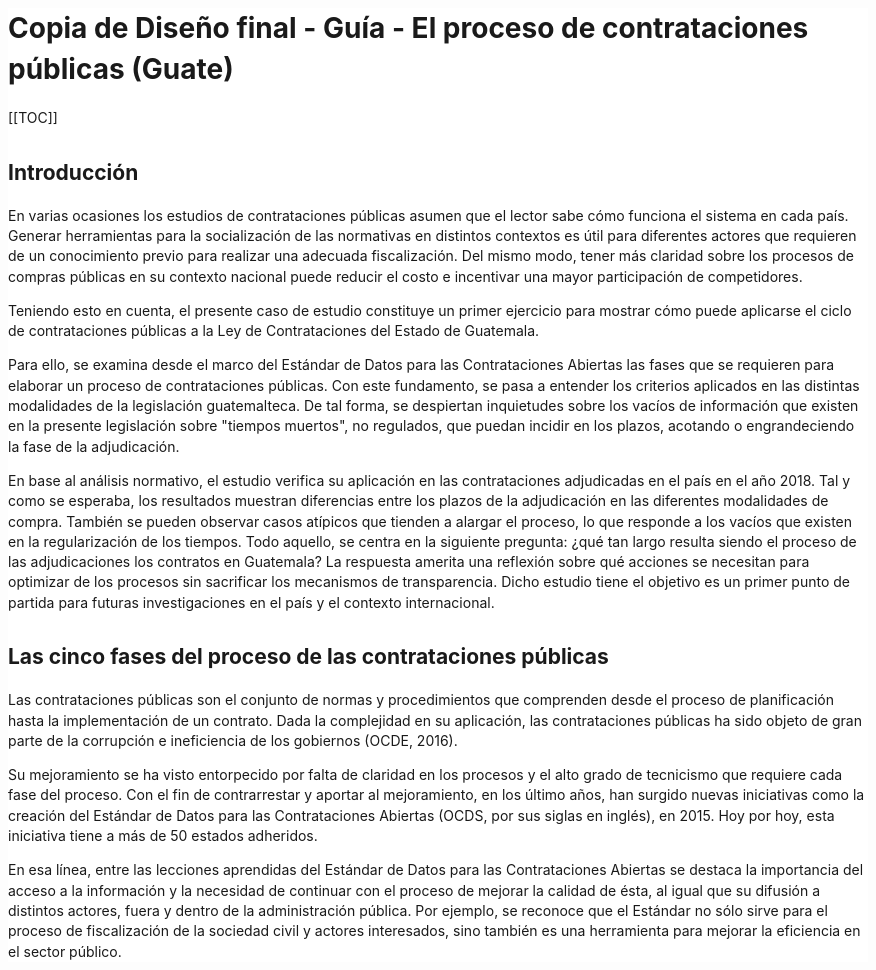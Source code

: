 # Copia de Diseño final - Guía - El proceso de contrataciones públicas \(Guate\)

\[\[TOC\]\]

## Introducción

En varias ocasiones los estudios de contrataciones públicas asumen que el lector sabe cómo funciona el sistema en cada país. Generar herramientas para la socialización de las normativas en distintos contextos es útil para diferentes actores que requieren de un conocimiento previo para realizar una adecuada fiscalización. Del mismo modo, tener más claridad sobre los procesos de compras públicas en su contexto nacional puede reducir el costo e incentivar una mayor participación de competidores.

Teniendo esto en cuenta, el presente caso de estudio constituye un primer ejercicio para mostrar cómo puede aplicarse el ciclo de contrataciones públicas a la Ley de Contrataciones del Estado de Guatemala.

Para ello, se examina desde el marco del Estándar de Datos para las Contrataciones Abiertas las fases que se requieren para elaborar un proceso de contrataciones públicas. Con este fundamento, se pasa a entender los criterios aplicados en las distintas modalidades de la legislación guatemalteca. De tal forma, se despiertan inquietudes sobre los vacíos de información que existen en la presente legislación sobre "tiempos muertos", no regulados, que puedan incidir en los plazos, acotando o engrandeciendo la fase de la adjudicación.

En base al análisis normativo, el estudio verifica su aplicación en las contrataciones adjudicadas en el país en el año 2018. Tal y como se esperaba, los resultados muestran diferencias entre los plazos de la adjudicación en las diferentes modalidades de compra. También se pueden observar casos atípicos que tienden a alargar el proceso, lo que responde a los vacíos que existen en la regularización de los tiempos. Todo aquello, se centra en la siguiente pregunta: ¿qué tan largo resulta siendo el proceso de las adjudicaciones los contratos en Guatemala? La respuesta amerita una reflexión sobre qué acciones se necesitan para optimizar de los procesos sin sacrificar los mecanismos de transparencia. Dicho estudio tiene el objetivo es un primer punto de partida para futuras investigaciones en el país y el contexto internacional.

## Las cinco fases del proceso de las contrataciones públicas

Las contrataciones públicas son el conjunto de normas y procedimientos que comprenden desde el proceso de planificación hasta la implementación de un contrato. Dada la complejidad en su aplicación, las contrataciones públicas ha sido objeto de gran parte de la corrupción e ineficiencia de los gobiernos \(OCDE, 2016\).

Su mejoramiento se ha visto entorpecido por falta de claridad en los procesos y el alto grado de tecnicismo que requiere cada fase del proceso. Con el fin de contrarrestar y aportar al mejoramiento, en los último años, han surgido nuevas iniciativas como la creación del Estándar de Datos para las Contrataciones Abiertas \(OCDS, por sus siglas en inglés\), en 2015. Hoy por hoy, esta iniciativa tiene a más de 50 estados adheridos.

En esa línea, entre las lecciones aprendidas del Estándar de Datos para las Contrataciones Abiertas se destaca la importancia del acceso a la información y la necesidad de continuar con el proceso de mejorar la calidad de ésta, al igual que su difusión a distintos actores, fuera y dentro de la administración pública. Por ejemplo, se reconoce que el Estándar no sólo sirve para el proceso de fiscalización de la sociedad civil y actores interesados, sino también es una herramienta para mejorar la eficiencia en el sector público.
